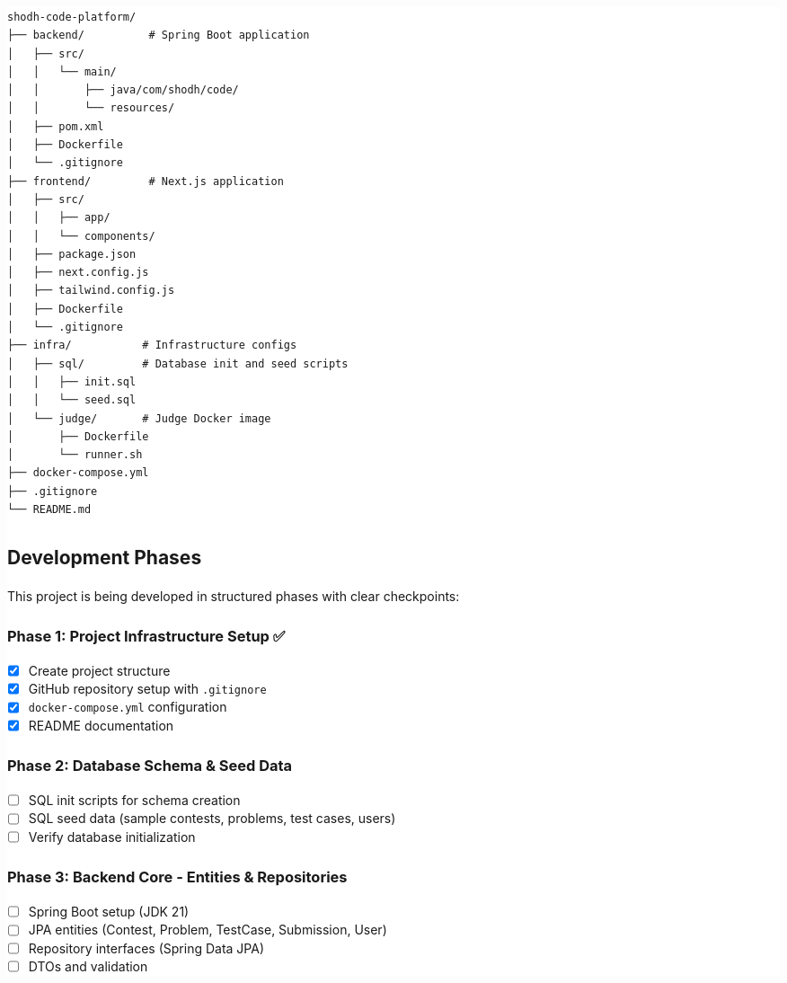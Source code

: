 ```
shodh-code-platform/
├── backend/          # Spring Boot application
│   ├── src/
│   │   └── main/
│   │       ├── java/com/shodh/code/
│   │       └── resources/
│   ├── pom.xml
│   ├── Dockerfile
│   └── .gitignore
├── frontend/         # Next.js application
│   ├── src/
│   │   ├── app/
│   │   └── components/
│   ├── package.json
│   ├── next.config.js
│   ├── tailwind.config.js
│   ├── Dockerfile
│   └── .gitignore
├── infra/           # Infrastructure configs
│   ├── sql/         # Database init and seed scripts
│   │   ├── init.sql
│   │   └── seed.sql
│   └── judge/       # Judge Docker image
│       ├── Dockerfile
│       └── runner.sh
├── docker-compose.yml
├── .gitignore
└── README.md
```

## Development Phases

This project is being developed in structured phases with clear checkpoints:

### Phase 1: Project Infrastructure Setup ✅

- [x] Create project structure
- [x] GitHub repository setup with `.gitignore`
- [x] `docker-compose.yml` configuration
- [x] README documentation

### Phase 2: Database Schema & Seed Data

- [ ] SQL init scripts for schema creation
- [ ] SQL seed data (sample contests, problems, test cases, users)
- [ ] Verify database initialization

### Phase 3: Backend Core - Entities & Repositories

- [ ] Spring Boot setup (JDK 21)
- [ ] JPA entities (Contest, Problem, TestCase, Submission, User)
- [ ] Repository interfaces (Spring Data JPA)
- [ ] DTOs and validation
